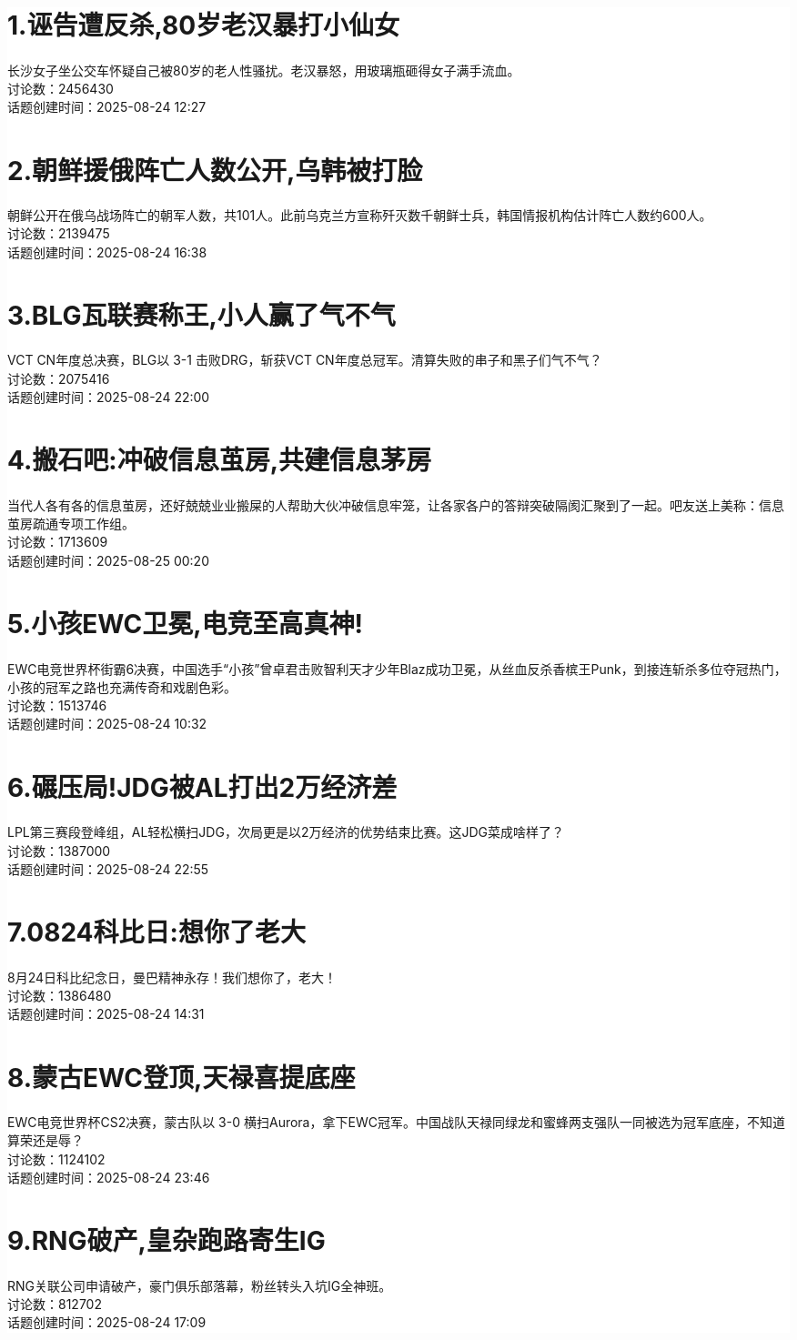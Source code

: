 # 1.诬告遭反杀,80岁老汉暴打小仙女  
长沙女子坐公交车怀疑自己被80岁的老人性骚扰。老汉暴怒，用玻璃瓶砸得女子满手流血。  
讨论数：2456430  
话题创建时间：2025-08-24 12:27

# 2.朝鲜援俄阵亡人数公开,乌韩被打脸  
朝鲜公开在俄乌战场阵亡的朝军人数，共101人。此前乌克兰方宣称歼灭数千朝鲜士兵，韩国情报机构估计阵亡人数约600人。  
讨论数：2139475  
话题创建时间：2025-08-24 16:38

# 3.BLG瓦联赛称王,小人赢了气不气  
VCT CN年度总决赛，BLG以 3-1 击败DRG，斩获VCT CN年度总冠军。清算失败的串子和黑子们气不气？  
讨论数：2075416  
话题创建时间：2025-08-24 22:00

# 4.搬石吧:冲破信息茧房,共建信息茅房  
当代人各有各的信息茧房，还好兢兢业业搬屎的人帮助大伙冲破信息牢笼，让各家各户的答辩突破隔阂汇聚到了一起。吧友送上美称：信息茧房疏通专项工作组。  
讨论数：1713609  
话题创建时间：2025-08-25 00:20

# 5.小孩EWC卫冕,电竞至高真神!  
EWC电竞世界杯街霸6决赛，中国选手“小孩”曾卓君击败智利天才少年Blaz成功卫冕，从丝血反杀香槟王Punk，到接连斩杀多位夺冠热门，小孩的冠军之路也充满传奇和戏剧色彩。  
讨论数：1513746  
话题创建时间：2025-08-24 10:32

# 6.碾压局!JDG被AL打出2万经济差  
LPL第三赛段登峰组，AL轻松横扫JDG，次局更是以2万经济的优势结束比赛。这JDG菜成啥样了？  
讨论数：1387000  
话题创建时间：2025-08-24 22:55

# 7.0824科比日:想你了老大  
8月24日科比纪念日，曼巴精神永存！我们想你了，老大！  
讨论数：1386480  
话题创建时间：2025-08-24 14:31

# 8.蒙古EWC登顶,天禄喜提底座  
EWC电竞世界杯CS2决赛，蒙古队以 3-0 横扫Aurora，拿下EWC冠军。中国战队天禄同绿龙和蜜蜂两支强队一同被选为冠军底座，不知道算荣还是辱？  
讨论数：1124102  
话题创建时间：2025-08-24 23:46

# 9.RNG破产,皇杂跑路寄生IG  
RNG关联公司申请破产，豪门俱乐部落幕，粉丝转头入坑IG全神班。  
讨论数：812702  
话题创建时间：2025-08-24 17:09

